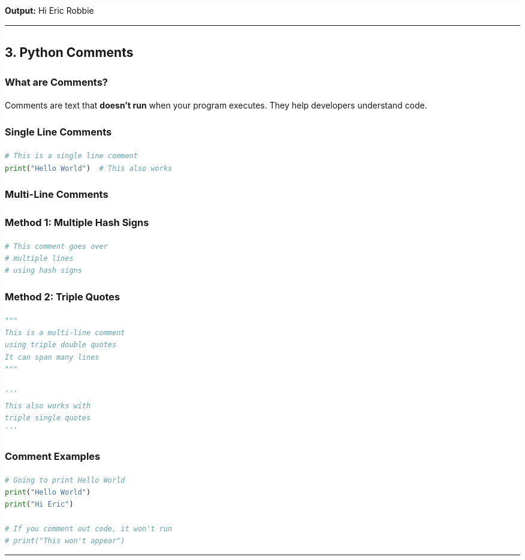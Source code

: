 **Output:** Hi Eric Robbie

---

## 3. Python Comments

### What are Comments?

Comments are text that **doesn't run** when your program executes. They help developers understand code.

### Single Line Comments

```python
# This is a single line comment
print("Hello World")  # This also works

```

### Multi-Line Comments

### Method 1: Multiple Hash Signs

```python
# This comment goes over
# multiple lines
# using hash signs

```

### Method 2: Triple Quotes

```python
"""
This is a multi-line comment
using triple double quotes
It can span many lines
"""

'''
This also works with
triple single quotes
'''

```

### Comment Examples

```python
# Going to print Hello World
print("Hello World")
print("Hi Eric")

# If you comment out code, it won't run
# print("This won't appear")

```

---